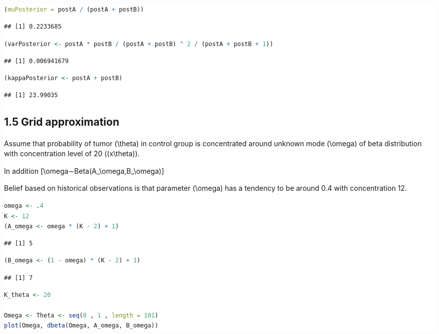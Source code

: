 ``` r
(muPosterior = postA / (postA + postB))
```

    ## [1] 0.2233685

``` r
(varPosterior <- postA * postB / (postA + postB) ^ 2 / (postA + postB + 1))
```

    ## [1] 0.006941679

``` r
(kappaPosterior <- postA + postB)
```

    ## [1] 23.99035

## 1.5 Grid approximation

Assume that probability of tumor \(\theta\) in control group is
concentrated around unknown mode \(\omega\) of beta distribution with
concentration level of 20 (\(x\theta\)).

In addition \[\omega∼Beta(A_\omega,B_\omega)\]

Belief based on historical observations is that parameter \(\omega\) has
a tendency to be around 0.4 with concentration 12.

``` r
omega <- .4
K <- 12
(A_omega <- omega * (K - 2) + 1)
```

    ## [1] 5

``` r
(B_omega <- (1 - omega) * (K - 2) + 1)
```

    ## [1] 7

``` r
K_theta <- 20

Omega <- Theta <- seq(0 , 1 , length = 101)
plot(Omega, dbeta(Omega, A_omega, B_omega))
```

